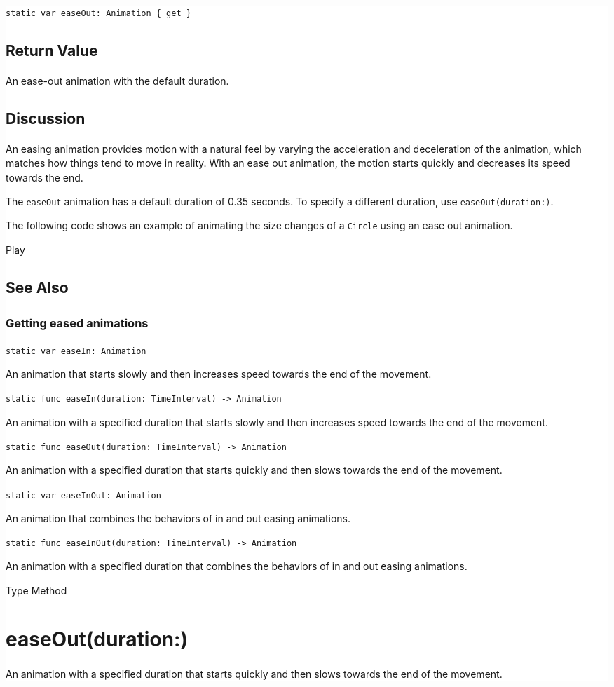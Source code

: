     
    
    static var easeOut: Animation { get }

## Return Value

An ease-out animation with the default duration.

## Discussion

An easing animation provides motion with a natural feel by varying the
acceleration and deceleration of the animation, which matches how things tend
to move in reality. With an ease out animation, the motion starts quickly and
decreases its speed towards the end.

The `easeOut` animation has a default duration of 0.35 seconds. To specify a
different duration, use `easeOut(duration:)`.

The following code shows an example of animating the size changes of a
`Circle` using an ease out animation.

Play

## See Also

### Getting eased animations

`static var easeIn: Animation`

An animation that starts slowly and then increases speed towards the end of
the movement.

`static func easeIn(duration: TimeInterval) -> Animation`

An animation with a specified duration that starts slowly and then increases
speed towards the end of the movement.

`static func easeOut(duration: TimeInterval) -> Animation`

An animation with a specified duration that starts quickly and then slows
towards the end of the movement.

`static var easeInOut: Animation`

An animation that combines the behaviors of in and out easing animations.

`static func easeInOut(duration: TimeInterval) -> Animation`

An animation with a specified duration that combines the behaviors of in and
out easing animations.

Type Method

# easeOut(duration:)

An animation with a specified duration that starts quickly and then slows
towards the end of the movement.

